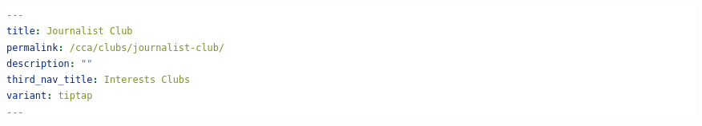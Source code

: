 ```yaml
---
title: Journalist Club
permalink: /cca/clubs/journalist-club/
description: ""
third_nav_title: Interests Clubs
variant: tiptap
---
```
